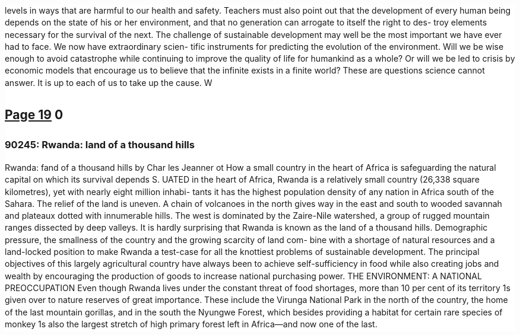 levels in ways that are harmful to our health and 
safety. Teachers must also point out that the 
development of every human being depends on 
the state of his or her environment, and that no 
generation can arrogate to itself the right to des- 
troy elements necessary for the survival of the 
next. 
The challenge of sustainable development 
may well be the most important we have ever 
had to face. We now have extraordinary scien- 
tific instruments for predicting the evolution of 
the environment. Will we be wise enough to 
avoid catastrophe while continuing to improve 
the quality of life for humankind as a whole? Or 
will we be led to crisis by economic models that 
encourage us to believe that the infinite exists in 
a finite world? 
These are questions science cannot answer. 
It is up to each of us to take up the cause. W

## [Page 19](090256engo.pdf#page=19) 0

### 90245: Rwanda: land of a thousand hills

Rwanda: fand of a thousand hills 
by Char les Jeanner ot How a small country in the heart of Africa is safeguarding 
the natural capital on which its survival depends 
S. UATED in the heart of Africa, Rwanda is a 
relatively small country (26,338 square 
kilometres), yet with nearly eight million inhabi- 
tants it has the highest population density of any 
nation in Africa south of the Sahara. 
The relief of the land is uneven. A chain of 
volcanoes in the north gives way in the east and 
south to wooded savannah and plateaux dotted 
with innumerable hills. The west is dominated 
by the Zaire-Nile watershed, a group of rugged 
mountain ranges dissected by deep valleys. It is 
hardly surprising that Rwanda is known as the 
land of a thousand hills. 
Demographic pressure, the smallness of the 
country and the growing scarcity of land com- 
bine with a shortage of natural resources and a 
land-locked position to make Rwanda a test-case 
for all the knottiest problems of sustainable 
development. The principal objectives of this 
largely agricultural country have always been to 
achieve self-sufficiency in food while also creating 
jobs and wealth by encouraging the production 
of goods to increase national purchasing power. 
THE ENVIRONMENT: 
A NATIONAL 
PREOCCUPATION 
Even though Rwanda lives under the constant 
threat of food shortages, more than 10 per cent 
of its territory 1s given over to nature reserves 
of great importance. These include the Virunga 
National Park in the north of the country, the 
home of the last mountain gorillas, and in the 
south the Nyungwe Forest, which besides 
providing a habitat for certain rare species of 
monkey 1s also the largest stretch of high primary 
forest left in Africa—and now one of the last. 
